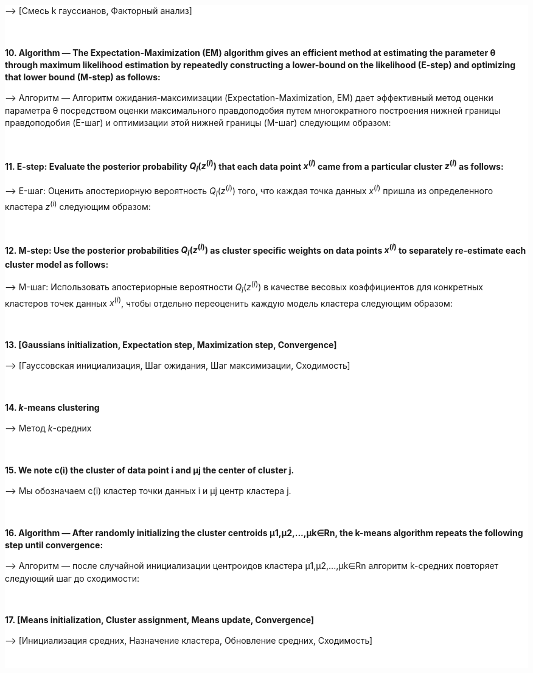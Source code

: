 &#10230; [Смесь k гауссианов, Факторный анализ]

<br>

**10. Algorithm ― The Expectation-Maximization (EM) algorithm gives an efficient method at estimating the parameter θ through maximum likelihood estimation by repeatedly constructing a lower-bound on the likelihood (E-step) and optimizing that lower bound (M-step) as follows:**

&#10230; Алгоритм ― Алгоритм ожидания-максимизации (Expectation-Maximization, EM) дает эффективный метод оценки параметра θ посредством оценки максимального правдоподобия путем многократного построения нижней границы правдоподобия (E-шаг) и оптимизации этой нижней границы (M-шаг) следующим образом:

<br>

**11. E-step: Evaluate the posterior probability $Q_{i}(z^{(i)})$ that each data point $x^{(i)}$ came from a particular cluster $z^{(i)}$ as follows:**

&#10230; E-шаг: Оценить апостериорную вероятность $Q_{i}(z^{(i)})$ того, что каждая точка данных $x^{(i)}$ пришла из определенного кластера $z^{(i)}$ следующим образом:

<br>

**12. M-step: Use the posterior probabilities $Q_i(z^{(i)})$ as cluster specific weights on data points $x^{(i)}$ to separately re-estimate each cluster model as follows:**

&#10230; M-шаг: Использовать апостериорные вероятности $Q_i(z^{(i)})$ в качестве весовых коэффициентов для конкретных кластеров точек данных $x^{(i)}$, чтобы отдельно переоценить каждую модель кластера следующим образом:

<br>

**13. [Gaussians initialization, Expectation step, Maximization step, Convergence]**

&#10230; [Гауссовская инициализация, Шаг ожидания, Шаг максимизации, Сходимость]

<br>

**14. $k$-means clustering**

&#10230; Метод $k$-средних

<br>

**15. We note c(i) the cluster of data point i and μj the center of cluster j.**

&#10230; Мы обозначаем c(i) кластер точки данных i и μj центр кластера j.

<br>

**16. Algorithm ― After randomly initializing the cluster centroids μ1,μ2,...,μk∈Rn, the k-means algorithm repeats the following step until convergence:**

&#10230; Алгоритм ― после случайной инициализации центроидов кластера μ1,μ2,...,μk∈Rn алгоритм k-средних повторяет следующий шаг до сходимости:

<br>

**17. [Means initialization, Cluster assignment, Means update, Convergence]**

&#10230; [Инициализация средних, Назначение кластера, Обновление средних, Сходимость]

<br>
